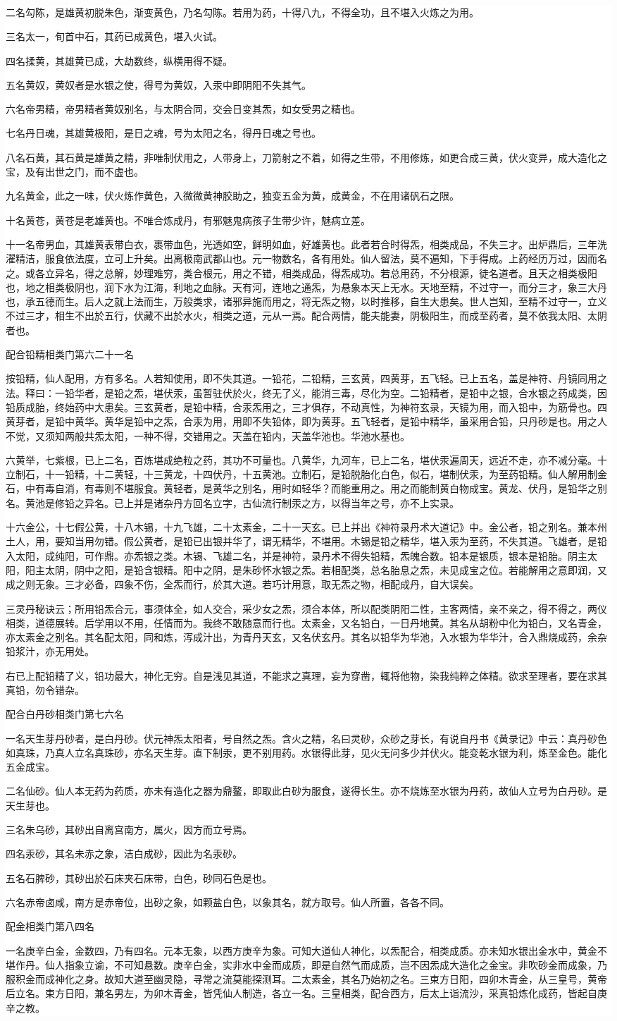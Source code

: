 二名勾陈，是雄黄初脱朱色，渐变黄色，乃名勾陈。若用为药，十得八九，不得全功，且不堪入火炼之为用。  

三名太一，旬首中石，其药已成黄色，堪入火试。  

四名揉黄，其雄黄已成，大劫数终，纵横用得不疑。  

五名黄奴，黄奴者是水银之使，得号为黄奴，入汞中即阴阳不失其气。  

六名帝男精，帝男精者黄奴别名，与太阴合同，交会日变其炁，如女受男之精也。  

七名丹日魂，其雄黄极阳，是日之魂，号为太阳之名，得丹日魂之号也。  

八名石黄，其石黄是雄黄之精，非唯制伏用之，人带身上，刀箭射之不着，如得之生带，不用修炼，如更合成三黄，伏火变异，成大造化之宝，及有出世之门，而不虚也。  

九名黄金，此之一味，伏火炼作黄色，入微微黄神胶助之，独变五金为黄，成黄金，不在用诸矾石之限。  

十名黄苍，黄苍是老雄黄也。不唯合炼成丹，有邪魅鬼病孩子生带少许，魅病立差。  

十一名帝男血，其雄黄表带白衣，裹带血色，光透如空，鲜明如血，好雄黄也。此者若合时得炁，相类成品，不失三才。出炉鼎后，三年洗濯精洁，服食依法度，立可上升矣。出离极南武都山也。元一物数名，各有用处。仙人留法，莫不遍知，下手得成。上药经历万过，因而名之。或各立异名，得之总解，妙理难穷，类合根元，用之不错，相类成品，得炁成功。若总用药，不分根源，徒名道者。且天之相类极阳也，地之相类极阴也，润下水为江海，利地之血脉。天有河，连地之通炁，为悬象本天上无水。天地至精，不过守一，而分三才，象三大丹也，承五德而生。后人之就上法而生，万般类求，诸邪异施而用之，将无炁之物，以时推移，自生大患矣。世人岂知，至精不过守一，立义不过三才，相生不出於五行，伏藏不出於水火，相类之道，元从一焉。配合两情，能夫能妻，阴极阳生，而成至药者，莫不依我太阳、太阴者也。  

配合铅精相类门第六二十一名  

按铅精，仙人配用，方有多名。人若知使用，即不失其道。一铅花，二铅精，三玄黄，四黄芽，五飞轻。已上五名，盖是神符、丹镜同用之法。释曰：一铅华者，是铅之炁，堪伏汞，虽暂驻伏於火，终无了义，能消三毒，尽化为空。二铅精者，是铅中之银，合水银之药成类，因铅质成胎，终始药中大患矣。三玄黄者，是铅中精，合汞炁用之，三才俱存，不动真性，为神符玄录，天镜为用，而入铅中，为筋骨也。四黄芽者，是铅中黄华。黄华是铅中之炁，合汞为用，用即不失铅体，即为黄芽。五飞轻者，是铅中精华，虽采用合铅，只丹砂是也。用之人不觉，又须知两般共炁太阳，一种不得，交错用之。天盖在铅内，天盖华池也。华池水基也。  

六黄举，七紫根，已上二名，百炼堪成绝粒之药，其功不可量也。八黄华，九河车，已上二名，堪伏汞遍周天，远近不走，亦不减分毫。十立制石，十一铅精，十二黄轻，十三黄龙，十四伏丹，十五黄池。立制石，是铅脱胎化白色，似石，堪制伏汞，为至药铅精。仙人解用制金石，中有毒自消，有毒则不堪服食。黄轻者，是黄华之别名，用时如轻华？而能重用之。用之而能制黄白物成宝。黄龙、伏丹，是铅华之别名。黄池是修铅之异名。已上并是诸杂丹方回名立字，古仙流行制汞之方，以得当年之号，亦不上实录。  

十六金公，十七假公黄，十八木锡，十九飞雄，二十太素金，二十一天玄。已上并出《神符录丹术大道记》中。金公者，铅之别名。兼本州土人，用，要知当用勿错。假公黄者，是铅已出银并华了，谓无精华，不堪用。木锡是铅之精华，堪入汞为至药，不失其道。飞雄者，是铅入太阳，成纯阳，可作鼎。亦炁银之类。木锡、飞雄二名，并是神符，录丹术不得失铅精，炁魄合数。铅本是银质，银本是铅胎。阴主太阳，阳主太阴，阴中之阳，是铅含银精。阳中之阴，是朱砂怀水银之炁。若相配类，总名胎息之炁，未见成宝之位。若能解用之意即润，又成之则无象。三才必备，四象不伤，全炁而行，於其大道。若巧计用意，取无炁之物，相配成丹，自大误矣。  

三灵丹秘诀云；所用铅炁合元，事须体全，如人交合，采少女之炁，须合本体，所以配类阴阳二性，主客两情，亲不亲之，得不得之，两仪相类，道德展转。后学用以不用，任情而为。我终不敢随意而行也。太素金，又名铅白，一日丹地黄。其名从胡粉中化为铅白，又名青金，亦太素金之别名。其名配太阳，同和炼，泻成汁出，为青丹天玄，又名伏玄丹。其名以铅华为华池，入水银为华华汁，合入鼎烧成药，余杂铅浆汁，亦无用处。  

右已上配铅精了义，铅功最大，神化无穷。自是浅见其道，不能求之真理，妄为穿凿，辄将他物，染我纯粹之体精。欲求至理者，要在求其真铅，勿令错杂。  

配合白丹砂相类门第七六名  

一名天生芽丹砂者，是白丹砂。伏元神炁太阳者，号自然之炁。含火之精，名曰灵砂，众砂之芽长，有说自丹书《黄录记》中云：真丹砂色如真珠，乃真人立名真珠砂，亦名天生芽。直下制汞，更不别用药。水银得此芽，见火无问多少并伏火。能变乾水银为利，炼至金色。能化五金成宝。  

二名仙砂。仙人本无药为药质，亦未有造化之器为鼎鳌，即取此白砂为服食，遂得长生。亦不烧炼至水银为丹药，故仙人立号为白丹砂。是天生芽也。  

三名朱乌砂，其砂出自离宫南方，属火，因方而立号焉。  

四名汞砂，其名未赤之象，洁白成砂，因此为名汞砂。  

五名石脾砂，其砂出於石床夹石床带，白色，砂同石色是也。  

六名赤帝卤咸，南方是赤帝位，出砂之象，如颗盐白色，以象其名，就方取号。仙人所置，各各不同。  

配金相类门第八四名  

一名庚辛白金，金数四，乃有四名。元本无象，以西方庚辛为象。可知大道仙人神化，以炁配合，相类成质。亦未知水银出金水中，黄金不堪作丹。仙人指象立谕，不可知悬数。庚辛白金，实非水中金而成质，即是自然气而成质，岂不因炁成大造化之金宝。非吹砂金而成象，乃服积金而成神化之身。故知大道至幽灵隐，寻常之流莫能探测耳。二太素金，其名乃始初之名。三束方日阳，四卯木青金，从三皇号，黄帝后立名。束方日阳，兼名男左，为卯木青金，皆凭仙人制造，各立一名。三皇相类，配合西方，后太上诣流沙，采真铅炼化成药，皆起自庚辛之教。  
